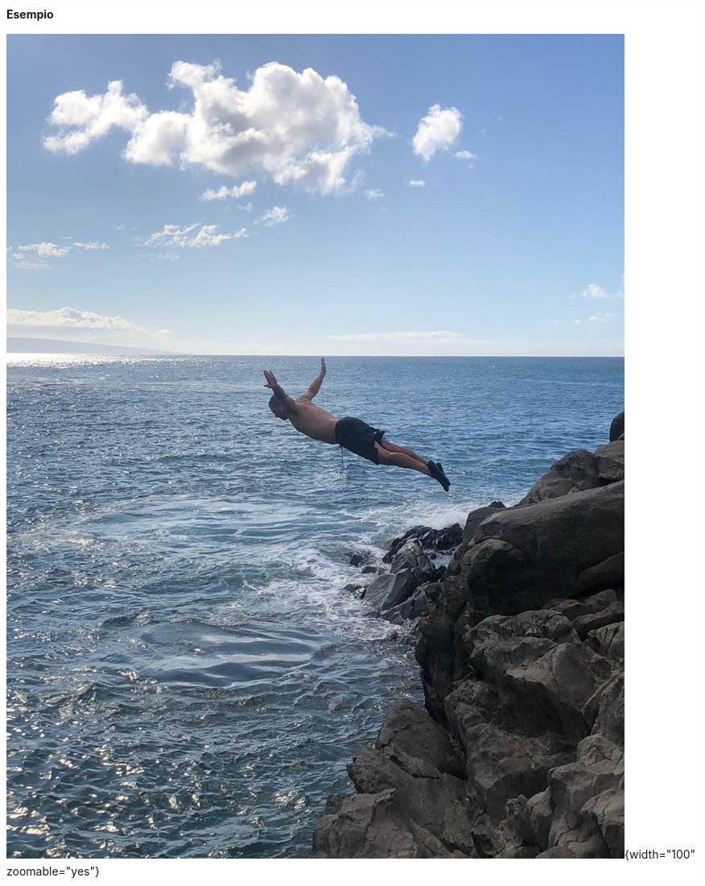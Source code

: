 **Esempio**

![Immagine di immersione](/help/data-sheets/hidden/assets/maui-dive.jpg "Immersione in Maui"){width="100" zoomable="yes"}
